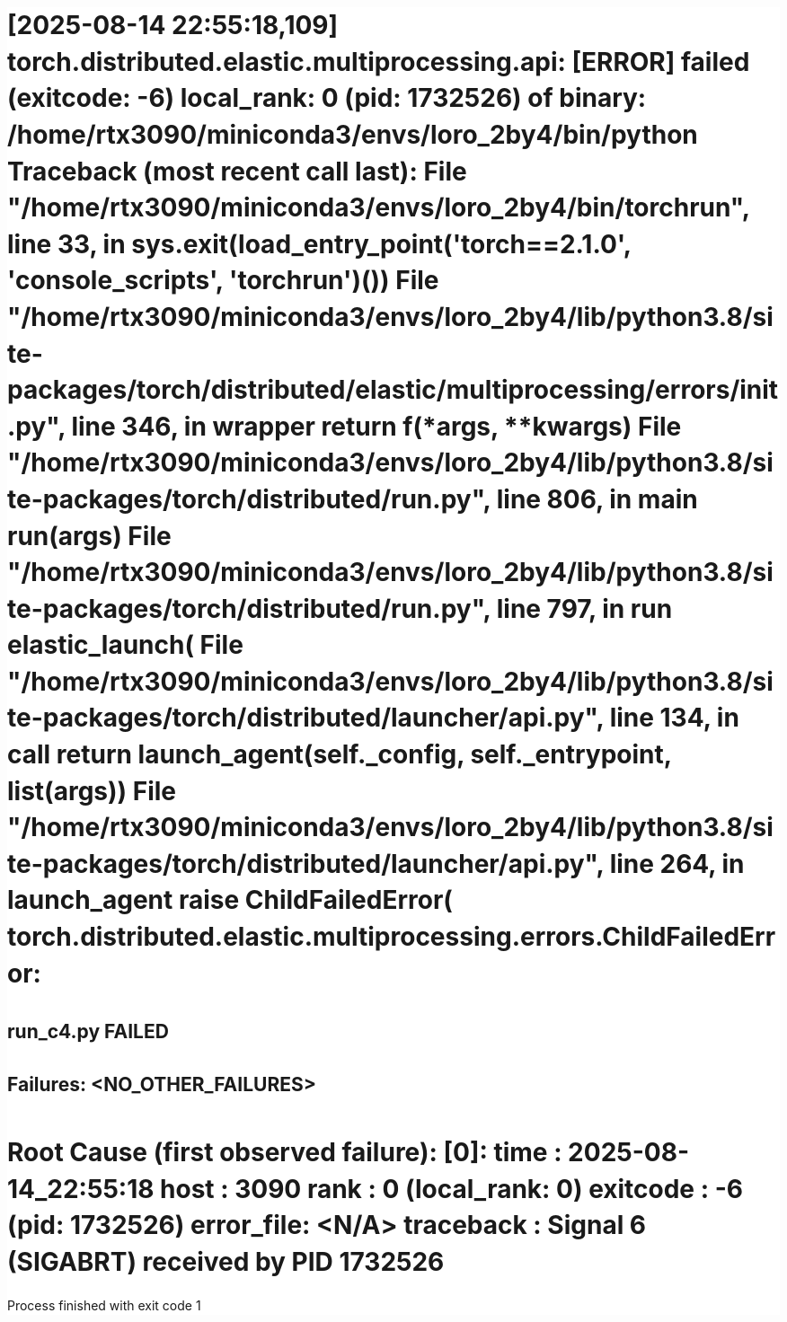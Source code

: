 [2025-08-14 22:55:18,109] torch.distributed.elastic.multiprocessing.api: [ERROR] failed (exitcode: -6) local_rank: 0 (pid: 1732526) of binary: /home/rtx3090/miniconda3/envs/loro_2by4/bin/python
Traceback (most recent call last):
  File "/home/rtx3090/miniconda3/envs/loro_2by4/bin/torchrun", line 33, in <module>
    sys.exit(load_entry_point('torch==2.1.0', 'console_scripts', 'torchrun')())
  File "/home/rtx3090/miniconda3/envs/loro_2by4/lib/python3.8/site-packages/torch/distributed/elastic/multiprocessing/errors/__init__.py", line 346, in wrapper
    return f(*args, **kwargs)
  File "/home/rtx3090/miniconda3/envs/loro_2by4/lib/python3.8/site-packages/torch/distributed/run.py", line 806, in main
    run(args)
  File "/home/rtx3090/miniconda3/envs/loro_2by4/lib/python3.8/site-packages/torch/distributed/run.py", line 797, in run
    elastic_launch(
  File "/home/rtx3090/miniconda3/envs/loro_2by4/lib/python3.8/site-packages/torch/distributed/launcher/api.py", line 134, in __call__
    return launch_agent(self._config, self._entrypoint, list(args))
  File "/home/rtx3090/miniconda3/envs/loro_2by4/lib/python3.8/site-packages/torch/distributed/launcher/api.py", line 264, in launch_agent
    raise ChildFailedError(
torch.distributed.elastic.multiprocessing.errors.ChildFailedError: 
========================================================
run_c4.py FAILED
--------------------------------------------------------
Failures:
  <NO_OTHER_FAILURES>
--------------------------------------------------------
Root Cause (first observed failure):
[0]:
  time      : 2025-08-14_22:55:18
  host      : 3090
  rank      : 0 (local_rank: 0)
  exitcode  : -6 (pid: 1732526)
  error_file: <N/A>
  traceback : Signal 6 (SIGABRT) received by PID 1732526
========================================================

Process finished with exit code 1
